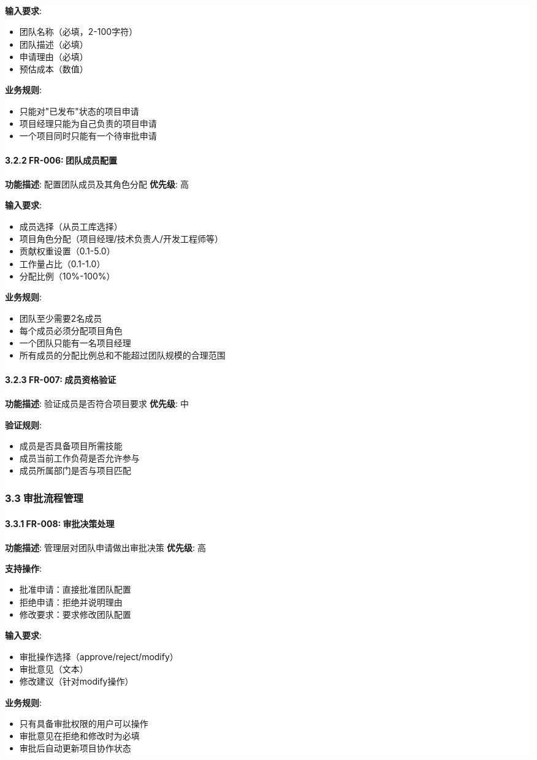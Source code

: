 **输入要求**:
- 团队名称（必填，2-100字符）
- 团队描述（必填）
- 申请理由（必填）
- 预估成本（数值）

**业务规则**:
- 只能对"已发布"状态的项目申请
- 项目经理只能为自己负责的项目申请
- 一个项目同时只能有一个待审批申请

#### 3.2.2 FR-006: 团队成员配置
**功能描述**: 配置团队成员及其角色分配
**优先级**: 高

**输入要求**:
- 成员选择（从员工库选择）
- 项目角色分配（项目经理/技术负责人/开发工程师等）
- 贡献权重设置（0.1-5.0）
- 工作量占比（0.1-1.0）
- 分配比例（10%-100%）

**业务规则**:
- 团队至少需要2名成员
- 每个成员必须分配项目角色
- 一个团队只能有一名项目经理
- 所有成员的分配比例总和不能超过团队规模的合理范围

#### 3.2.3 FR-007: 成员资格验证
**功能描述**: 验证成员是否符合项目要求
**优先级**: 中

**验证规则**:
- 成员是否具备项目所需技能
- 成员当前工作负荷是否允许参与
- 成员所属部门是否与项目匹配

### 3.3 审批流程管理

#### 3.3.1 FR-008: 审批决策处理
**功能描述**: 管理层对团队申请做出审批决策
**优先级**: 高

**支持操作**:
- 批准申请：直接批准团队配置
- 拒绝申请：拒绝并说明理由
- 修改要求：要求修改团队配置

**输入要求**:
- 审批操作选择（approve/reject/modify）
- 审批意见（文本）
- 修改建议（针对modify操作）

**业务规则**:
- 只有具备审批权限的用户可以操作
- 审批意见在拒绝和修改时为必填
- 审批后自动更新项目协作状态
